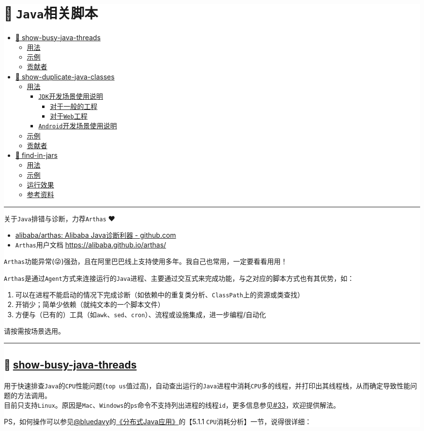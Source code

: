 🐌 `Java`相关脚本
====================================





- [🍺 show-busy-java-threads](#-show-busy-java-threads)
    - [用法](#%E7%94%A8%E6%B3%95)
    - [示例](#%E7%A4%BA%E4%BE%8B)
    - [贡献者](#%E8%B4%A1%E7%8C%AE%E8%80%85)
- [🍺 show-duplicate-java-classes](#-show-duplicate-java-classes)
    - [用法](#%E7%94%A8%E6%B3%95-1)
        - [`JDK`开发场景使用说明](#jdk%E5%BC%80%E5%8F%91%E5%9C%BA%E6%99%AF%E4%BD%BF%E7%94%A8%E8%AF%B4%E6%98%8E)
            - [对于一般的工程](#%E5%AF%B9%E4%BA%8E%E4%B8%80%E8%88%AC%E7%9A%84%E5%B7%A5%E7%A8%8B)
            - [对于`Web`工程](#%E5%AF%B9%E4%BA%8Eweb%E5%B7%A5%E7%A8%8B)
        - [`Android`开发场景使用说明](#android%E5%BC%80%E5%8F%91%E5%9C%BA%E6%99%AF%E4%BD%BF%E7%94%A8%E8%AF%B4%E6%98%8E)
    - [示例](#%E7%A4%BA%E4%BE%8B-1)
    - [贡献者](#%E8%B4%A1%E7%8C%AE%E8%80%85-1)
- [🍺 find-in-jars](#-find-in-jars)
    - [用法](#%E7%94%A8%E6%B3%95-2)
    - [示例](#%E7%A4%BA%E4%BE%8B-2)
    - [运行效果](#%E8%BF%90%E8%A1%8C%E6%95%88%E6%9E%9C)
    - [参考资料](#%E5%8F%82%E8%80%83%E8%B5%84%E6%96%99)



-------------------------------

关于`Java`排错与诊断，力荐️`Arthas` ❤️

- [alibaba/arthas: Alibaba Java诊断利器 - github.com](https://github.com/alibaba/arthas)
- `Arthas`用户文档 https://alibaba.github.io/arthas/

`Arthas`功能异常(😜)强劲，且在阿里巴巴线上支持使用多年。我自己也常用，一定要看看用用！

`Arthas`是通过`Agent`方式来连接运行的`Java`进程、主要通过交互式来完成功能，与之对应的脚本方式也有其优势，如：

1. 可以在进程不能启动的情况下完成诊断（如依赖中的重复类分析、`ClassPath`上的资源或类查找）
1. 开销少；简单少依赖（就纯文本的一个脚本文件）
1. 方便与（已有的）工具（如`awk`、`sed`、`cron`）、流程或设施集成，进一步编程/自动化

请按需按场景选用。

-------------------------------

<a id="beer-show-busy-java-threadssh"></a>
<a id="beer-show-busy-java-threads"></a>

🍺 [show-busy-java-threads](../show-busy-java-threads)
----------------------

用于快速排查`Java`的`CPU`性能问题(`top us`值过高)，自动查出运行的`Java`进程中消耗`CPU`多的线程，并打印出其线程栈，从而确定导致性能问题的方法调用。  
目前只支持`Linux`。原因是`Mac`、`Windows`的`ps`命令不支持列出进程的线程`id`，更多信息参见[#33](https://github.com/oldratlee/useful-scripts/issues/33)，欢迎提供解法。

PS，如何操作可以参见[@bluedavy](http://weibo.com/bluedavy)的[《分布式Java应用》](https://book.douban.com/subject/4848587/)的【5.1.1 `CPU`消耗分析】一节，说得很详细：
